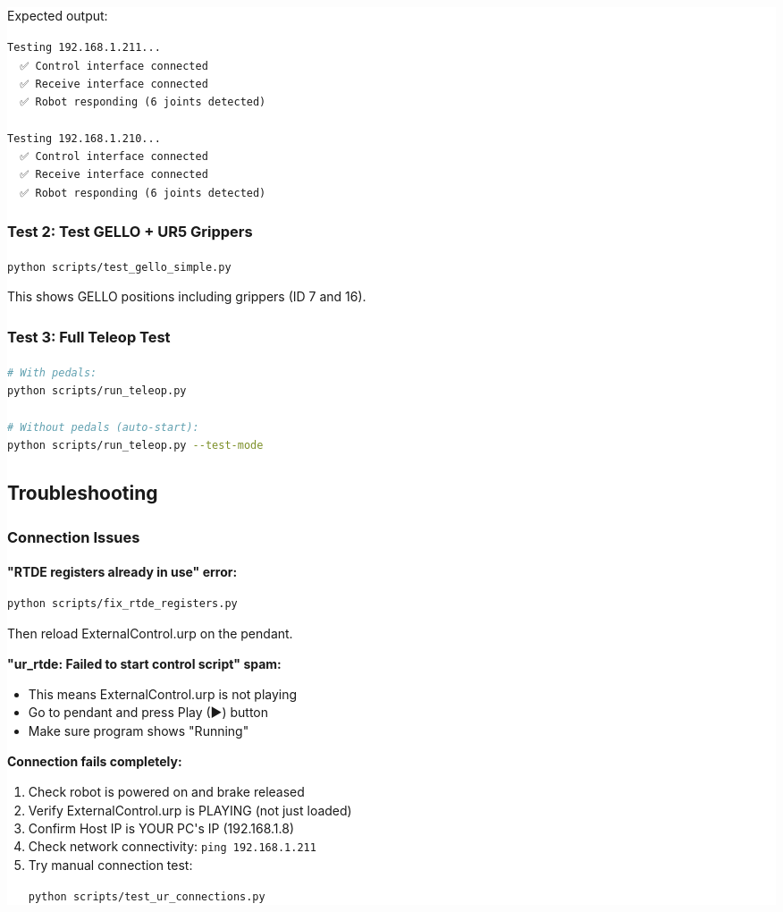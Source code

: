 Expected output:
```
Testing 192.168.1.211...
  ✅ Control interface connected
  ✅ Receive interface connected  
  ✅ Robot responding (6 joints detected)

Testing 192.168.1.210...
  ✅ Control interface connected
  ✅ Receive interface connected
  ✅ Robot responding (6 joints detected)
```

### Test 2: Test GELLO + UR5 Grippers
```bash
python scripts/test_gello_simple.py
```

This shows GELLO positions including grippers (ID 7 and 16).

### Test 3: Full Teleop Test
```bash
# With pedals:
python scripts/run_teleop.py

# Without pedals (auto-start):
python scripts/run_teleop.py --test-mode
```

## Troubleshooting

### Connection Issues

**"RTDE registers already in use" error:**
```bash
python scripts/fix_rtde_registers.py
```
Then reload ExternalControl.urp on the pendant.

**"ur_rtde: Failed to start control script" spam:**
- This means ExternalControl.urp is not playing
- Go to pendant and press Play (▶) button
- Make sure program shows "Running"

**Connection fails completely:**
1. Check robot is powered on and brake released
2. Verify ExternalControl.urp is PLAYING (not just loaded)
3. Confirm Host IP is YOUR PC's IP (192.168.1.8)
4. Check network connectivity: `ping 192.168.1.211`
5. Try manual connection test:
   ```bash
   python scripts/test_ur_connections.py
   ```
